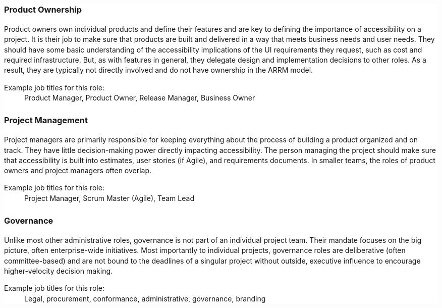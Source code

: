 ### Product Ownership

Product owners own individual products and define their features and are key to defining the importance of accessibility on a project. It is their job to make sure that products are built and delivered in a way that meets business needs and user needs. They should have some basic understanding of the accessibility implications of the UI requirements they request, such as cost and required infrastructure. But, as with features in general, they delegate design and implementation decisions to other roles. As a result, they are typically not directly involved and do not have ownership in the ARRM model.

<dl>
<dt>Example job titles for this role:</dt>
<dd>Product Manager, Product Owner, Release Manager, Business Owner</dd>
</dl>

### Project Management

Project managers are primarily responsible for keeping everything about the process of building a product organized and on track. They have little decision-making power directly impacting accessibility. The person managing the project should make sure that accessibility is built into estimates, user stories (if Agile), and requirements documents. In smaller teams, the roles of product owners and project managers often overlap.

<dl>
<dt>Example job titles for this role:</dt>
<dd>Project Manager, Scrum Master (Agile), Team Lead</dd>
</dl>

### Governance

Unlike most other administrative roles, governance is not part of an individual project team. Their mandate focuses on the big picture, often enterprise-wide initiatives. Most importantly to individual projects, governance roles are deliberative (often committee-based) and are not bound to the deadlines of a singular project without outside, executive influence to encourage higher-velocity decision making.

<dl>
<dt>Example job titles for this role:</dt>
<dd>Legal, procurement, conformance, administrative, governance, branding</dd>
</dl>
